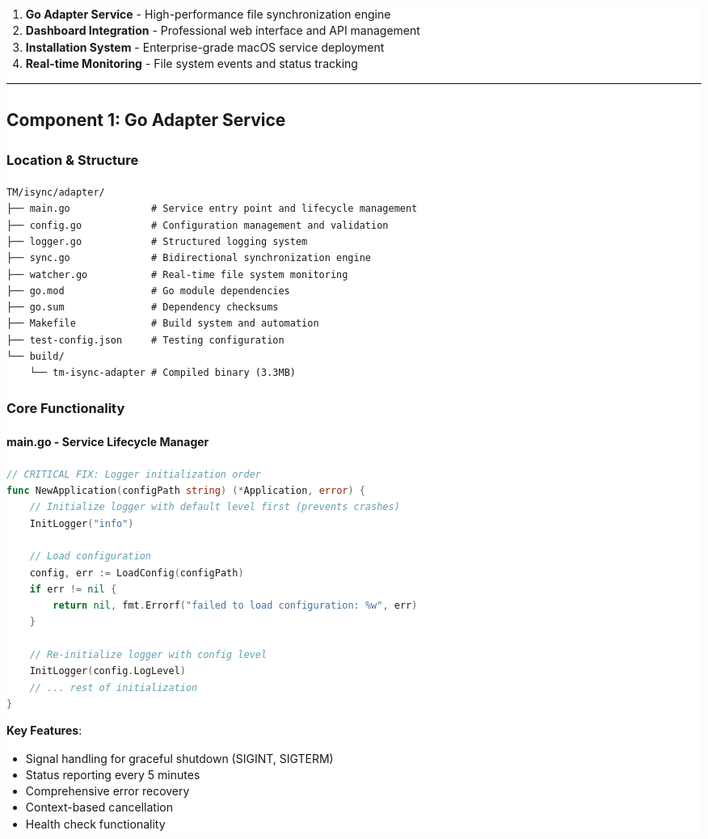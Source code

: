 1. **Go Adapter Service** - High-performance file synchronization engine
2. **Dashboard Integration** - Professional web interface and API management
3. **Installation System** - Enterprise-grade macOS service deployment
4. **Real-time Monitoring** - File system events and status tracking

---

## Component 1: Go Adapter Service

### Location & Structure
```
TM/isync/adapter/
├── main.go              # Service entry point and lifecycle management
├── config.go            # Configuration management and validation
├── logger.go            # Structured logging system
├── sync.go              # Bidirectional synchronization engine
├── watcher.go           # Real-time file system monitoring
├── go.mod               # Go module dependencies
├── go.sum               # Dependency checksums
├── Makefile             # Build system and automation
├── test-config.json     # Testing configuration
└── build/
    └── tm-isync-adapter # Compiled binary (3.3MB)
```

### Core Functionality

#### **main.go** - Service Lifecycle Manager
```go
// CRITICAL FIX: Logger initialization order
func NewApplication(configPath string) (*Application, error) {
    // Initialize logger with default level first (prevents crashes)
    InitLogger("info")
    
    // Load configuration
    config, err := LoadConfig(configPath)
    if err != nil {
        return nil, fmt.Errorf("failed to load configuration: %w", err)
    }

    // Re-initialize logger with config level
    InitLogger(config.LogLevel)
    // ... rest of initialization
}
```

**Key Features**:
- Signal handling for graceful shutdown (SIGINT, SIGTERM)
- Status reporting every 5 minutes
- Comprehensive error recovery
- Context-based cancellation
- Health check functionality
